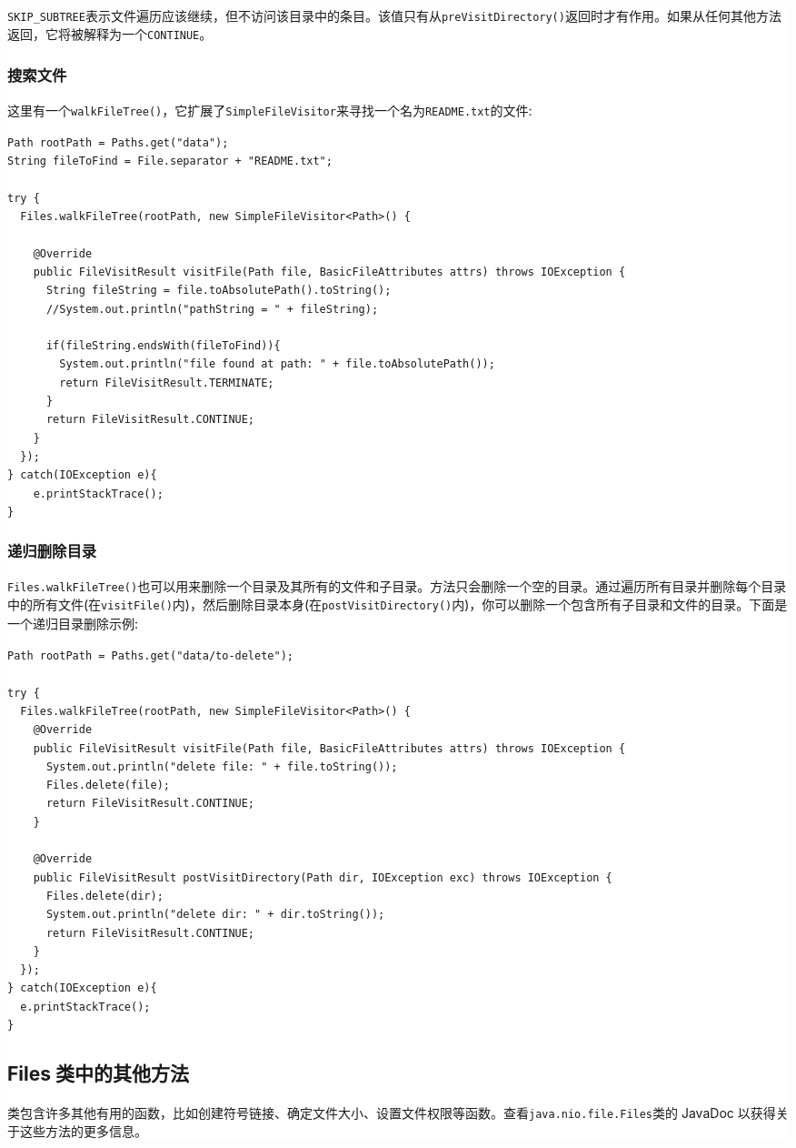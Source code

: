 `SKIP_SUBTREE`表示文件遍历应该继续，但不访问该目录中的条目。该值只有从`preVisitDirectory()`返回时才有作用。如果从任何其他方法返回，它将被解释为一个`CONTINUE`。

### 搜索文件

这里有一个`walkFileTree()`，它扩展了`SimpleFileVisitor`来寻找一个名为`README.txt`的文件:

```
Path rootPath = Paths.get("data");
String fileToFind = File.separator + "README.txt";

try {
  Files.walkFileTree(rootPath, new SimpleFileVisitor<Path>() {

    @Override
    public FileVisitResult visitFile(Path file, BasicFileAttributes attrs) throws IOException {
      String fileString = file.toAbsolutePath().toString();
      //System.out.println("pathString = " + fileString);

      if(fileString.endsWith(fileToFind)){
        System.out.println("file found at path: " + file.toAbsolutePath());
        return FileVisitResult.TERMINATE;
      }
      return FileVisitResult.CONTINUE;
    }
  });
} catch(IOException e){
    e.printStackTrace();
}

```

### 递归删除目录

`Files.walkFileTree()`也可以用来删除一个目录及其所有的文件和子目录。方法只会删除一个空的目录。通过遍历所有目录并删除每个目录中的所有文件(在`visitFile()`内)，然后删除目录本身(在`postVisitDirectory()`内)，你可以删除一个包含所有子目录和文件的目录。下面是一个递归目录删除示例:

```
Path rootPath = Paths.get("data/to-delete");

try {
  Files.walkFileTree(rootPath, new SimpleFileVisitor<Path>() {
    @Override
    public FileVisitResult visitFile(Path file, BasicFileAttributes attrs) throws IOException {
      System.out.println("delete file: " + file.toString());
      Files.delete(file);
      return FileVisitResult.CONTINUE;
    }

    @Override
    public FileVisitResult postVisitDirectory(Path dir, IOException exc) throws IOException {
      Files.delete(dir);
      System.out.println("delete dir: " + dir.toString());
      return FileVisitResult.CONTINUE;
    }
  });
} catch(IOException e){
  e.printStackTrace();
}

```

## Files 类中的其他方法

类包含许多其他有用的函数，比如创建符号链接、确定文件大小、设置文件权限等函数。查看`java.nio.file.Files`类的 JavaDoc 以获得关于这些方法的更多信息。
